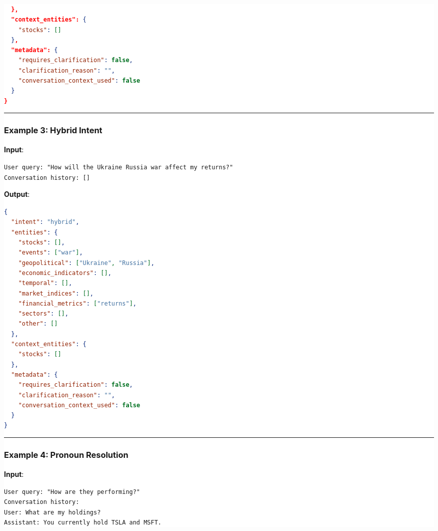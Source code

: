 ```json
  },
  "context_entities": {
    "stocks": []
  },
  "metadata": {
    "requires_clarification": false,
    "clarification_reason": "",
    "conversation_context_used": false
  }
}
```

---

### Example 3: Hybrid Intent
**Input**:
```
User query: "How will the Ukraine Russia war affect my returns?"
Conversation history: []
```

**Output**:
```json
{
  "intent": "hybrid",
  "entities": {
    "stocks": [],
    "events": ["war"],
    "geopolitical": ["Ukraine", "Russia"],
    "economic_indicators": [],
    "temporal": [],
    "market_indices": [],
    "financial_metrics": ["returns"],
    "sectors": [],
    "other": []
  },
  "context_entities": {
    "stocks": []
  },
  "metadata": {
    "requires_clarification": false,
    "clarification_reason": "",
    "conversation_context_used": false
  }
}
```

---

### Example 4: Pronoun Resolution
**Input**:
```
User query: "How are they performing?"
Conversation history: 
User: What are my holdings?
Assistant: You currently hold TSLA and MSFT.
```
